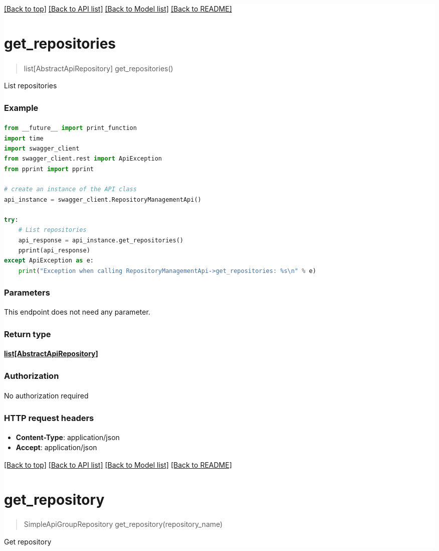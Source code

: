 [[Back to top]](#) [[Back to API list]](../README.md#documentation-for-api-endpoints) [[Back to Model list]](../README.md#documentation-for-models) [[Back to README]](../README.md)

# **get_repositories**
> list[AbstractApiRepository] get_repositories()

List repositories



### Example
```python
from __future__ import print_function
import time
import swagger_client
from swagger_client.rest import ApiException
from pprint import pprint

# create an instance of the API class
api_instance = swagger_client.RepositoryManagementApi()

try:
    # List repositories
    api_response = api_instance.get_repositories()
    pprint(api_response)
except ApiException as e:
    print("Exception when calling RepositoryManagementApi->get_repositories: %s\n" % e)
```

### Parameters
This endpoint does not need any parameter.

### Return type

[**list[AbstractApiRepository]**](AbstractApiRepository.md)

### Authorization

No authorization required

### HTTP request headers

 - **Content-Type**: application/json
 - **Accept**: application/json

[[Back to top]](#) [[Back to API list]](../README.md#documentation-for-api-endpoints) [[Back to Model list]](../README.md#documentation-for-models) [[Back to README]](../README.md)

# **get_repository**
> SimpleApiGroupRepository get_repository(repository_name)

Get repository
